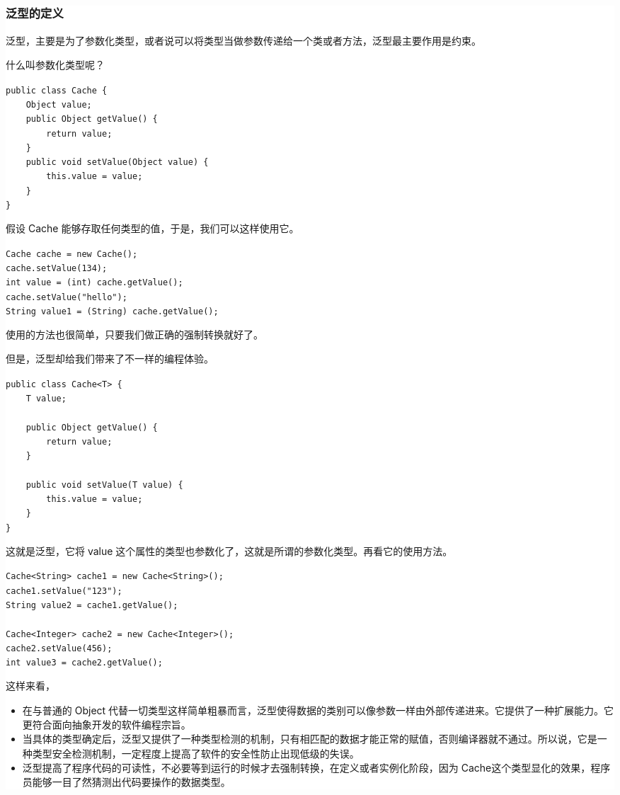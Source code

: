 ### 泛型的定义
泛型，主要是为了参数化类型，或者说可以将类型当做参数传递给一个类或者方法，泛型最主要作用是约束。

什么叫参数化类型呢？

```
public class Cache {
	Object value;
	public Object getValue() {
		return value;
	}
	public void setValue(Object value) {
		this.value = value;
	}
}
```

假设 Cache 能够存取任何类型的值，于是，我们可以这样使用它。

```
Cache cache = new Cache();
cache.setValue(134);
int value = (int) cache.getValue();
cache.setValue("hello");
String value1 = (String) cache.getValue();
```

使用的方法也很简单，只要我们做正确的强制转换就好了。

但是，泛型却给我们带来了不一样的编程体验。

```
public class Cache<T> {
	T value;

	public Object getValue() {
		return value;
	}

	public void setValue(T value) {
		this.value = value;
	}
}
```
这就是泛型，它将 value 这个属性的类型也参数化了，这就是所谓的参数化类型。再看它的使用方法。
```
Cache<String> cache1 = new Cache<String>();
cache1.setValue("123");
String value2 = cache1.getValue();
		
Cache<Integer> cache2 = new Cache<Integer>();
cache2.setValue(456);
int value3 = cache2.getValue();

```
这样来看，
- 在与普通的 Object 代替一切类型这样简单粗暴而言，泛型使得数据的类别可以像参数一样由外部传递进来。它提供了一种扩展能力。它更符合面向抽象开发的软件编程宗旨。
- 当具体的类型确定后，泛型又提供了一种类型检测的机制，只有相匹配的数据才能正常的赋值，否则编译器就不通过。所以说，它是一种类型安全检测机制，一定程度上提高了软件的安全性防止出现低级的失误。
- 泛型提高了程序代码的可读性，不必要等到运行的时候才去强制转换，在定义或者实例化阶段，因为 Cache<String>这个类型显化的效果，程序员能够一目了然猜测出代码要操作的数据类型。
